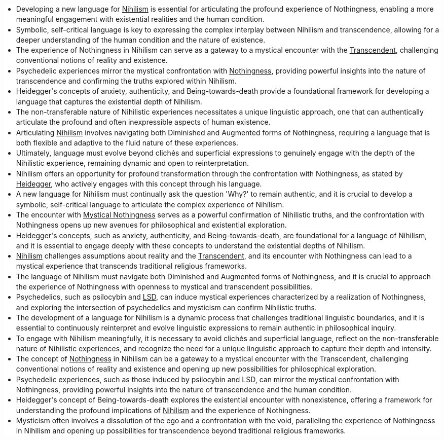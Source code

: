 - Developing a new language for [Nihilism](https://app.getrecall.ai/item/c6ead9a3-36bc-4cf9-92a8-fbb367625c1a) is essential for articulating the profound experience of Nothingness, enabling a more meaningful engagement with existential realities and the human condition.﻿
- Symbolic, self-critical language is key to expressing the complex interplay between Nihilism and transcendence, allowing for a deeper understanding of the human condition and the nature of existence.﻿
- The experience of Nothingness in Nihilism can serve as a gateway to a mystical encounter with the [Transcendent](https://app.getrecall.ai/item/25fa72bf-d447-4cd5-a8e9-ec781fb1bdd5), challenging conventional notions of reality and existence.﻿
- Psychedelic experiences mirror the mystical confrontation with [Nothingness](https://app.getrecall.ai/item/d95f108f-c3a9-4447-9956-9ac00f77797c), providing powerful insights into the nature of transcendence and confirming the truths explored within Nihilism.﻿
- Heidegger's concepts of anxiety, authenticity, and Being-towards-death provide a foundational framework for developing a language that captures the existential depth of Nihilism.﻿
- The non-transferable nature of Nihilistic experiences necessitates a unique linguistic approach, one that can authentically articulate the profound and often inexpressible aspects of human existence.﻿
- Articulating [Nihilism](https://app.getrecall.ai/item/c6ead9a3-36bc-4cf9-92a8-fbb367625c1a) involves navigating both Diminished and Augmented forms of Nothingness, requiring a language that is both flexible and adaptive to the fluid nature of these experiences.﻿
- Ultimately, language must evolve beyond clichés and superficial expressions to genuinely engage with the depth of the Nihilistic experience, remaining dynamic and open to reinterpretation.﻿
- Nihilism offers an opportunity for profound transformation through the confrontation with Nothingness, as stated by [Heidegger](https://app.getrecall.ai/item/dea4a6f5-06f4-4b2b-835c-cd379c39e9c2), who actively engages with this concept through his language.﻿
- A new language for Nihilism must continually ask the question 'Why?' to remain authentic, and it is crucial to develop a symbolic, self-critical language to articulate the complex experience of Nihilism.﻿
- The encounter with [Mystical Nothingness](https://app.getrecall.ai/item/d95f108f-c3a9-4447-9956-9ac00f77797c) serves as a powerful confirmation of Nihilistic truths, and the confrontation with Nothingness opens up new avenues for philosophical and existential exploration.﻿
- Heidegger's concepts, such as anxiety, authenticity, and Being-towards-death, are foundational for a language of Nihilism, and it is essential to engage deeply with these concepts to understand the existential depths of Nihilism.﻿
- [Nihilism](https://app.getrecall.ai/item/c6ead9a3-36bc-4cf9-92a8-fbb367625c1a) challenges assumptions about reality and the [Transcendent](https://app.getrecall.ai/item/25fa72bf-d447-4cd5-a8e9-ec781fb1bdd5), and its encounter with Nothingness can lead to a mystical experience that transcends traditional religious frameworks.﻿
- The language of Nihilism must navigate both Diminished and Augmented forms of Nothingness, and it is crucial to approach the experience of Nothingness with openness to mystical and transcendent possibilities.﻿
- Psychedelics, such as psilocybin and [LSD](https://app.getrecall.ai/item/6b3ad92e-47a8-4279-88cf-acc3d3444c79), can induce mystical experiences characterized by a realization of Nothingness, and exploring the intersection of psychedelics and mysticism can confirm Nihilistic truths.﻿
- The development of a language for Nihilism is a dynamic process that challenges traditional linguistic boundaries, and it is essential to continuously reinterpret and evolve linguistic expressions to remain authentic in philosophical inquiry.﻿
- To engage with Nihilism meaningfully, it is necessary to avoid clichés and superficial language, reflect on the non-transferable nature of Nihilistic experiences, and recognize the need for a unique linguistic approach to capture their depth and intensity.﻿
- The concept of [Nothingness](https://app.getrecall.ai/item/d95f108f-c3a9-4447-9956-9ac00f77797c) in Nihilism can be a gateway to a mystical encounter with the Transcendent, challenging conventional notions of reality and existence and opening up new possibilities for philosophical exploration.﻿
- Psychedelic experiences, such as those induced by psilocybin and LSD, can mirror the mystical confrontation with Nothingness, providing powerful insights into the nature of transcendence and the human condition.﻿
- Heidegger's concept of Being-towards-death explores the existential encounter with nonexistence, offering a framework for understanding the profound implications of [Nihilism](https://app.getrecall.ai/item/c6ead9a3-36bc-4cf9-92a8-fbb367625c1a) and the experience of Nothingness.﻿
- Mysticism often involves a dissolution of the ego and a confrontation with the void, paralleling the experience of Nothingness in Nihilism and opening up possibilities for transcendence beyond traditional religious frameworks.﻿